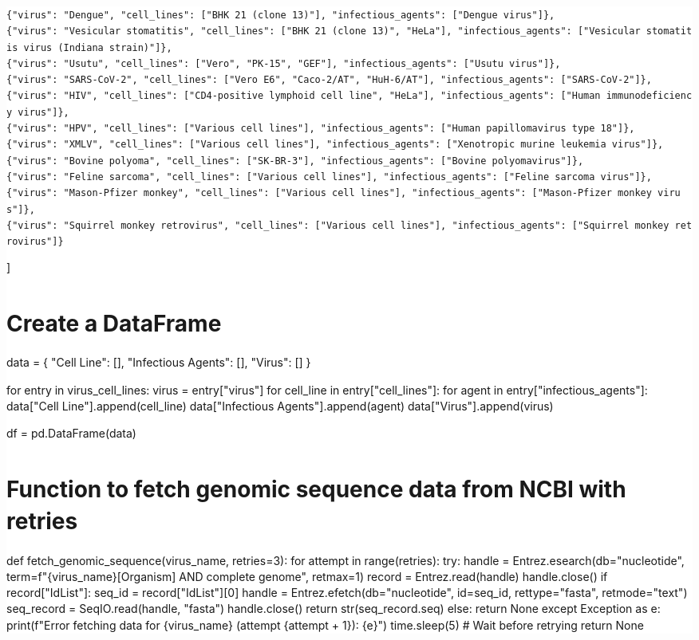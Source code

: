     {"virus": "Dengue", "cell_lines": ["BHK 21 (clone 13)"], "infectious_agents": ["Dengue virus"]},
    {"virus": "Vesicular stomatitis", "cell_lines": ["BHK 21 (clone 13)", "HeLa"], "infectious_agents": ["Vesicular stomatitis virus (Indiana strain)"]},
    {"virus": "Usutu", "cell_lines": ["Vero", "PK-15", "GEF"], "infectious_agents": ["Usutu virus"]},
    {"virus": "SARS-CoV-2", "cell_lines": ["Vero E6", "Caco-2/AT", "HuH-6/AT"], "infectious_agents": ["SARS-CoV-2"]},
    {"virus": "HIV", "cell_lines": ["CD4-positive lymphoid cell line", "HeLa"], "infectious_agents": ["Human immunodeficiency virus"]},
    {"virus": "HPV", "cell_lines": ["Various cell lines"], "infectious_agents": ["Human papillomavirus type 18"]},
    {"virus": "XMLV", "cell_lines": ["Various cell lines"], "infectious_agents": ["Xenotropic murine leukemia virus"]},
    {"virus": "Bovine polyoma", "cell_lines": ["SK-BR-3"], "infectious_agents": ["Bovine polyomavirus"]},
    {"virus": "Feline sarcoma", "cell_lines": ["Various cell lines"], "infectious_agents": ["Feline sarcoma virus"]},
    {"virus": "Mason-Pfizer monkey", "cell_lines": ["Various cell lines"], "infectious_agents": ["Mason-Pfizer monkey virus"]},
    {"virus": "Squirrel monkey retrovirus", "cell_lines": ["Various cell lines"], "infectious_agents": ["Squirrel monkey retrovirus"]}
]

# Create a DataFrame
data = {
    "Cell Line": [],
    "Infectious Agents": [],
    "Virus": []
}

for entry in virus_cell_lines:
    virus = entry["virus"]
    for cell_line in entry["cell_lines"]:
        for agent in entry["infectious_agents"]:
            data["Cell Line"].append(cell_line)
            data["Infectious Agents"].append(agent)
            data["Virus"].append(virus)

df = pd.DataFrame(data)

# Function to fetch genomic sequence data from NCBI with retries
def fetch_genomic_sequence(virus_name, retries=3):
    for attempt in range(retries):
        try:
            handle = Entrez.esearch(db="nucleotide", term=f"{virus_name}[Organism] AND complete genome", retmax=1)
            record = Entrez.read(handle)
            handle.close()
            if record["IdList"]:
                seq_id = record["IdList"][0]
                handle = Entrez.efetch(db="nucleotide", id=seq_id, rettype="fasta", retmode="text")
                seq_record = SeqIO.read(handle, "fasta")
                handle.close()
                return str(seq_record.seq)
            else:
                return None
        except Exception as e:
            print(f"Error fetching data for {virus_name} (attempt {attempt + 1}): {e}")
            time.sleep(5)  # Wait before retrying
    return None
